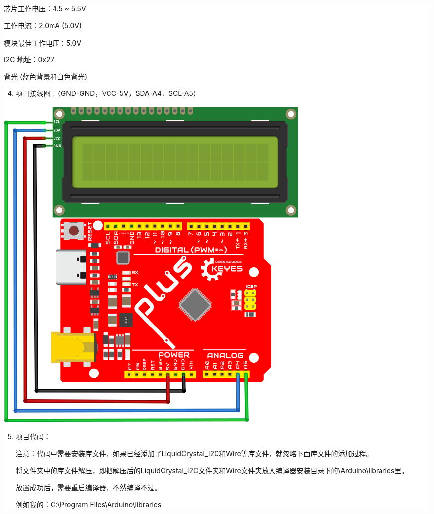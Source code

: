 芯片工作电压：4.5 ~ 5.5V

工作电流：2.0mA (5.0V)

模块最佳工作电压：5.0V

I2C 地址：0x27

背光 (蓝色背景和白色背光)

4.  项目接线图：（GND-GND，VCC-5V，SDA-A4，SCL-A5）

![](media/dd0191d715e41809a2c0a9df1c039fa5.png)

5.  项目代码：

    注意：代码中需要安装库文件，如果已经添加了LiquidCrystal_I2C和Wire等库文件，就忽略下面库文件的添加过程。

    将文件夹中的库文件解压，即把解压后的LiquidCrystal_I2C文件夹和Wire文件夹放入编译器安装目录下的\Arduino\libraries里。

    放置成功后，需要重启编译器，不然编译不过。

    例如我的：C:\Program Files\Arduino\libraries

